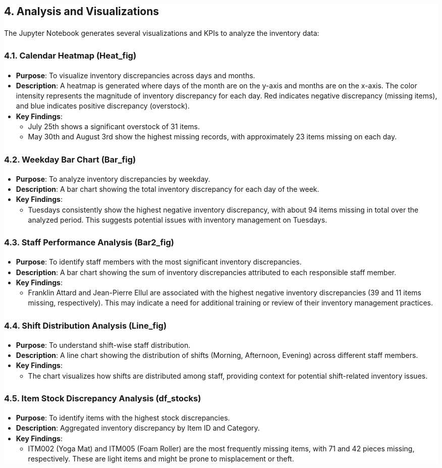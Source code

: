 ## 4. Analysis and Visualizations

The Jupyter Notebook generates several visualizations and KPIs to analyze the inventory data:

### 4.1. Calendar Heatmap (Heat_fig)

- **Purpose**: To visualize inventory discrepancies across days and months.
- **Description**: A heatmap is generated where days of the month are on the y-axis and months are on the x-axis. The color intensity represents the magnitude of inventory discrepancy for each day. Red indicates negative discrepancy (missing items), and blue indicates positive discrepancy (overstock).
- **Key Findings**:
    - July 25th shows a significant overstock of 31 items.
    - May 30th and August 3rd show the highest missing records, with approximately 23 items missing on each day.

### 4.2. Weekday Bar Chart (Bar_fig)

- **Purpose**: To analyze inventory discrepancies by weekday.
- **Description**: A bar chart showing the total inventory discrepancy for each day of the week.
- **Key Findings**:
    - Tuesdays consistently show the highest negative inventory discrepancy, with about 94 items missing in total over the analyzed period. This suggests potential issues with inventory management on Tuesdays.

### 4.3. Staff Performance Analysis (Bar2_fig)

- **Purpose**: To identify staff members with the most significant inventory discrepancies.
- **Description**: A bar chart showing the sum of inventory discrepancies attributed to each responsible staff member.
- **Key Findings**:
    - Franklin Attard and Jean-Pierre Ellul are associated with the highest negative inventory discrepancies (39 and 11 items missing, respectively). This may indicate a need for additional training or review of their inventory management practices.

### 4.4. Shift Distribution Analysis (Line_fig)

- **Purpose**: To understand shift-wise staff distribution.
- **Description**: A line chart showing the distribution of shifts (Morning, Afternoon, Evening) across different staff members.
- **Key Findings**:
    - The chart visualizes how shifts are distributed among staff, providing context for potential shift-related inventory issues.

### 4.5. Item Stock Discrepancy Analysis (df_stocks)

- **Purpose**: To identify items with the highest stock discrepancies.
- **Description**: Aggregated inventory discrepancy by Item ID and Category.
- **Key Findings**:
    - ITM002 (Yoga Mat) and ITM005 (Foam Roller) are the most frequently missing items, with 71 and 42 pieces missing, respectively. These are light items and might be prone to misplacement or theft.
